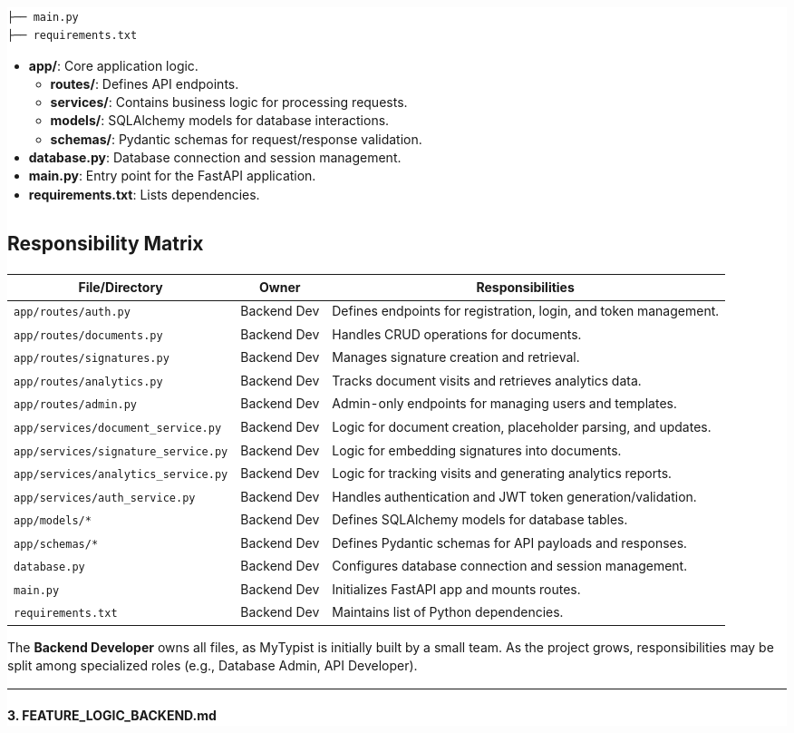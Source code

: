 ```
├── main.py
├── requirements.txt
```

- **app/**: Core application logic.
  - **routes/**: Defines API endpoints.
  - **services/**: Contains business logic for processing requests.
  - **models/**: SQLAlchemy models for database interactions.
  - **schemas/**: Pydantic schemas for request/response validation.
- **database.py**: Database connection and session management.
- **main.py**: Entry point for the FastAPI application.
- **requirements.txt**: Lists dependencies.

## Responsibility Matrix

| File/Directory            | Owner       | Responsibilities                                                                 |
|---------------------------|-------------|---------------------------------------------------------------------------------|
| `app/routes/auth.py`      | Backend Dev | Defines endpoints for registration, login, and token management.                |
| `app/routes/documents.py` | Backend Dev | Handles CRUD operations for documents.                                          |
| `app/routes/signatures.py`| Backend Dev | Manages signature creation and retrieval.                                      |
| `app/routes/analytics.py` | Backend Dev | Tracks document visits and retrieves analytics data.                            |
| `app/routes/admin.py`     | Backend Dev | Admin-only endpoints for managing users and templates.                          |
| `app/services/document_service.py` | Backend Dev | Logic for document creation, placeholder parsing, and updates.                 |
| `app/services/signature_service.py`| Backend Dev | Logic for embedding signatures into documents.                                 |
| `app/services/analytics_service.py`| Backend Dev | Logic for tracking visits and generating analytics reports.                    |
| `app/services/auth_service.py`     | Backend Dev | Handles authentication and JWT token generation/validation.                    |
| `app/models/*`            | Backend Dev | Defines SQLAlchemy models for database tables.                                  |
| `app/schemas/*`           | Backend Dev | Defines Pydantic schemas for API payloads and responses.                        |
| `database.py`             | Backend Dev | Configures database connection and session management.                         |
| `main.py`                 | Backend Dev | Initializes FastAPI app and mounts routes.                                      |
| `requirements.txt`        | Backend Dev | Maintains list of Python dependencies.                                          |

The **Backend Developer** owns all files, as MyTypist is initially built by a small team. As the project grows, responsibilities may be split among specialized roles (e.g., Database Admin, API Developer).



---

#### 3. FEATURE_LOGIC_BACKEND.md


